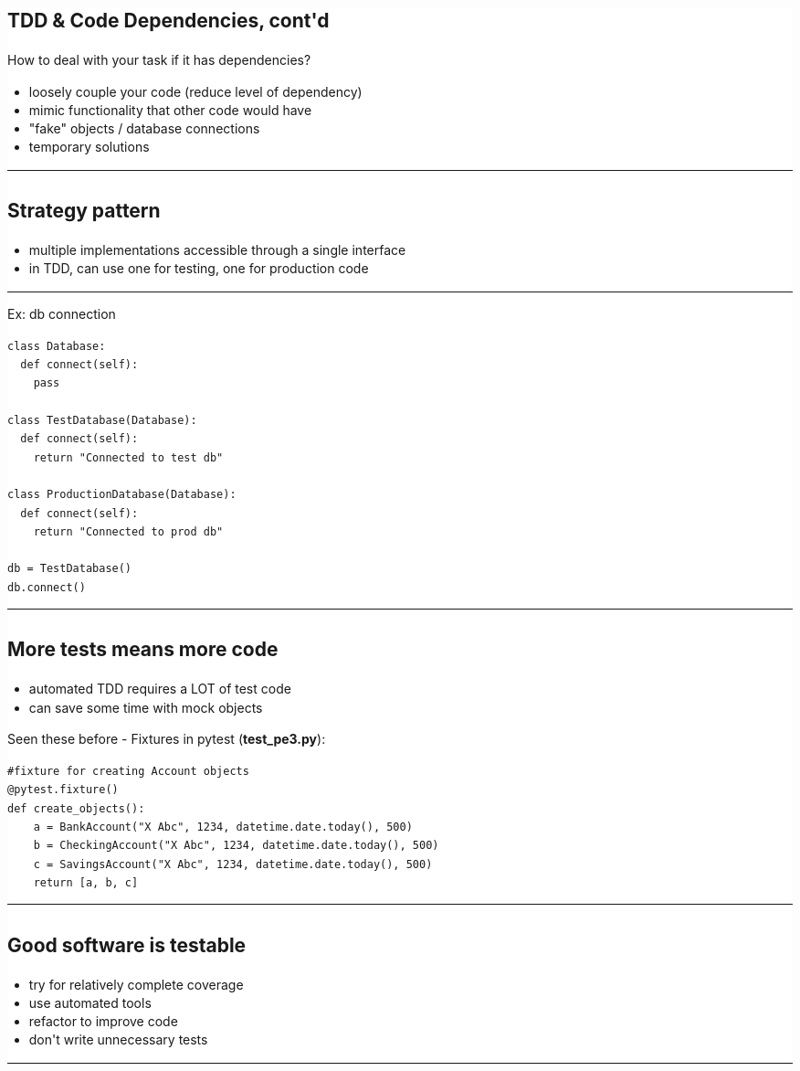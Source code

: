 ## TDD & Code Dependencies, cont'd
How to deal with your task if it has dependencies?
- loosely couple your code (reduce level of dependency)
- mimic functionality that other code would have
- "fake" objects / database connections
- temporary solutions

---
## Strategy pattern
- multiple implementations accessible through a single interface
- in TDD, can use one for testing, one for production code

---
Ex: db connection
```
class Database:
  def connect(self):
    pass

class TestDatabase(Database):
  def connect(self):
    return "Connected to test db"

class ProductionDatabase(Database):
  def connect(self):
    return "Connected to prod db"

db = TestDatabase()
db.connect()
```

---
## More tests means more code
- automated TDD requires a LOT of test code
- can save some time with mock objects

Seen these before - Fixtures in pytest (**test_pe3.py**):
```
#fixture for creating Account objects
@pytest.fixture()
def create_objects():
    a = BankAccount("X Abc", 1234, datetime.date.today(), 500)
    b = CheckingAccount("X Abc", 1234, datetime.date.today(), 500)
    c = SavingsAccount("X Abc", 1234, datetime.date.today(), 500)
    return [a, b, c]
```

---
## Good software is testable
- try for relatively complete coverage
- use automated tools
- refactor to improve code
- don't write unnecessary tests

---